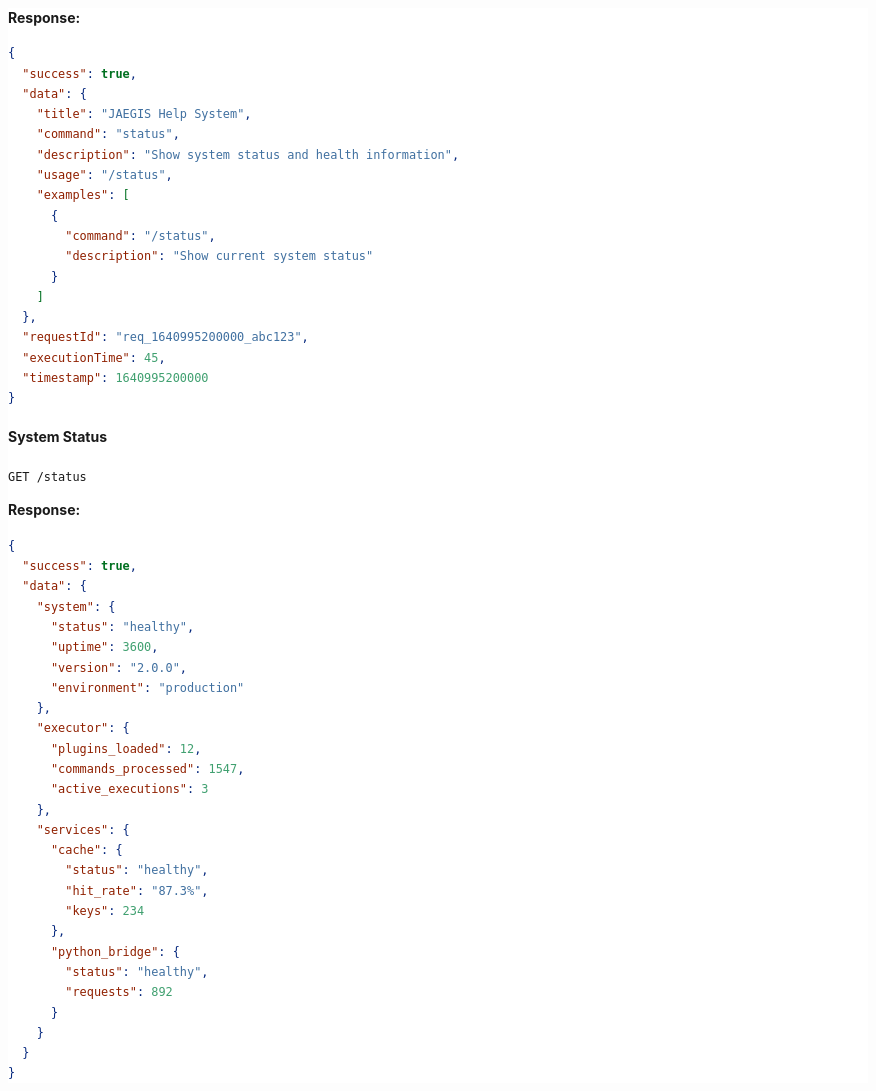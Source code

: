 **Response:**
```json
{
  "success": true,
  "data": {
    "title": "JAEGIS Help System",
    "command": "status",
    "description": "Show system status and health information",
    "usage": "/status",
    "examples": [
      {
        "command": "/status",
        "description": "Show current system status"
      }
    ]
  },
  "requestId": "req_1640995200000_abc123",
  "executionTime": 45,
  "timestamp": 1640995200000
}
```

#### System Status
```http
GET /status
```

**Response:**
```json
{
  "success": true,
  "data": {
    "system": {
      "status": "healthy",
      "uptime": 3600,
      "version": "2.0.0",
      "environment": "production"
    },
    "executor": {
      "plugins_loaded": 12,
      "commands_processed": 1547,
      "active_executions": 3
    },
    "services": {
      "cache": {
        "status": "healthy",
        "hit_rate": "87.3%",
        "keys": 234
      },
      "python_bridge": {
        "status": "healthy",
        "requests": 892
      }
    }
  }
}
```
